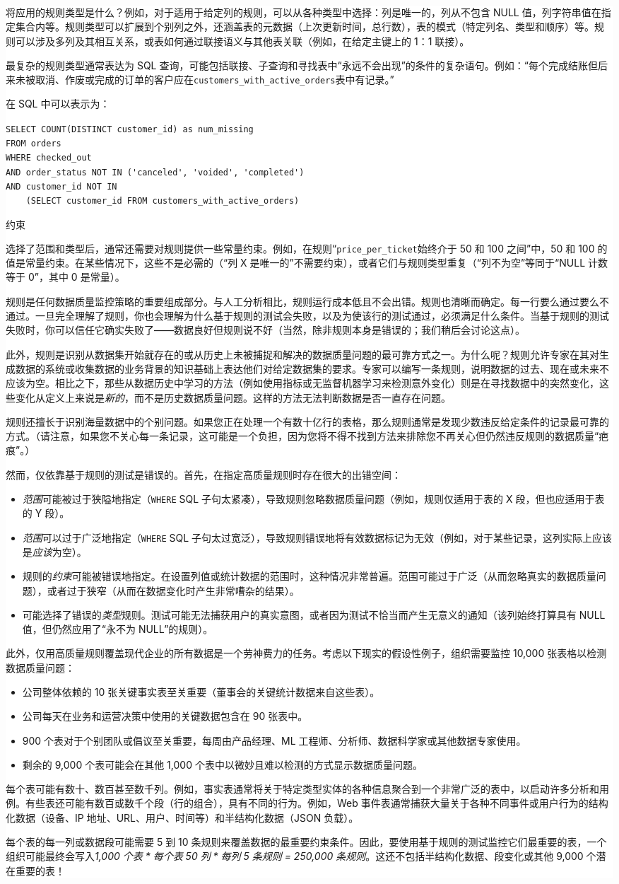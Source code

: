 将应用的规则类型是什么？例如，对于适用于给定列的规则，可以从各种类型中选择：列是唯一的，列从不包含 NULL 值，列字符串值在指定集合内等。规则类型可以扩展到个别列之外，还涵盖表的元数据（上次更新时间，总行数），表的模式（特定列名、类型和顺序）等。规则可以涉及多列及其相互关系，或表如何通过联接语义与其他表关联（例如，在给定主键上的 1：1 联接）。

最复杂的规则类型通常表达为 SQL 查询，可能包括联接、子查询和寻找表中“永远不会出现”的条件的复杂语句。例如：“每个完成结账但后来未被取消、作废或完成的订单的客户应在`customers_with_active_orders`表中有记录。”

在 SQL 中可以表示为：

```
SELECT COUNT(DISTINCT customer_id) as num_missing
FROM orders
WHERE checked_out
AND order_status NOT IN ('canceled', 'voided', 'completed')
AND customer_id NOT IN 
    (SELECT customer_id FROM customers_with_active_orders)
```

约束

选择了范围和类型后，通常还需要对规则提供一些常量约束。例如，在规则“`price_per_ticket`始终介于 50 和 100 之间”中，50 和 100 的值是常量约束。在某些情况下，这些不是必需的（“列 X 是唯一的”不需要约束），或者它们与规则类型重复（“列不为空”等同于“NULL 计数等于 0”，其中 0 是常量）。

规则是任何数据质量监控策略的重要组成部分。与人工分析相比，规则运行成本低且不会出错。规则也清晰而确定。每一行要么通过要么不通过。一旦完全理解了规则，你也会理解为什么基于规则的测试会失败，以及为使该行的测试通过，必须满足什么条件。当基于规则的测试失败时，你可以信任它确实失败了——数据良好但规则说不好（当然，除非规则本身是错误的；我们稍后会讨论这点）。

此外，规则是识别从数据集开始就存在的或从历史上未被捕捉和解决的数据质量问题的最可靠方式之一。为什么呢？规则允许专家在其对生成数据的系统或收集数据的业务背景的知识基础上表达他们对给定数据集的要求。专家可以编写一条规则，说明数据的过去、现在或未来不应该为空。相比之下，那些从数据历史中学习的方法（例如使用指标或无监督机器学习来检测意外变化）则是在寻找数据中的突然变化，这些变化从定义上来说是*新的*，而不是历史数据质量问题。这样的方法无法判断数据是否一直存在问题。

规则还擅长于识别海量数据中的个别问题。如果您正在处理一个有数十亿行的表格，那么规则通常是发现少数违反给定条件的记录最可靠的方式。（请注意，如果您不关心每一条记录，这可能是一个负担，因为您将不得不找到方法来排除您不再关心但仍然违反规则的数据质量“疤痕”。）

然而，仅依靠基于规则的测试是错误的。首先，在指定高质量规则时存在很大的出错空间：

+   *范围*可能被过于狭隘地指定（`WHERE` SQL 子句太紧凑），导致规则忽略数据质量问题（例如，规则仅适用于表的 X 段，但也应适用于表的 Y 段）。

+   *范围*可以过于广泛地指定（`WHERE` SQL 子句太过宽泛），导致规则错误地将有效数据标记为无效（例如，对于某些记录，这列实际上应该是*应该*为空）。

+   规则的*约束*可能被错误地指定。在设置列值或统计数据的范围时，这种情况非常普遍。范围可能过于广泛（从而忽略真实的数据质量问题），或者过于狭窄（从而在数据变化时产生非常嘈杂的结果）。

+   可能选择了错误的*类型*规则。测试可能无法捕获用户的真实意图，或者因为测试不恰当而产生无意义的通知（该列始终打算具有 NULL 值，但仍然应用了“永不为 NULL”的规则）。

此外，仅用高质量规则覆盖现代企业的所有数据是一个劳神费力的任务。考虑以下现实的假设性例子，组织需要监控 10,000 张表格以检测数据质量问题：

+   公司整体依赖的 10 张关键事实表至关重要（董事会的关键统计数据来自这些表）。

+   公司每天在业务和运营决策中使用的关键数据包含在 90 张表中。

+   900 个表对于个别团队或倡议至关重要，每周由产品经理、ML 工程师、分析师、数据科学家或其他数据专家使用。

+   剩余的 9,000 个表可能会在其他 1,000 个表中以微妙且难以检测的方式显示数据质量问题。

每个表可能有数十、数百甚至数千列。例如，事实表通常将关于特定类型实体的各种信息聚合到一个非常广泛的表中，以启动许多分析和用例。有些表还可能有数百或数千个段（行的组合），具有不同的行为。例如，Web 事件表通常捕获大量关于各种不同事件或用户行为的结构化数据（设备、IP 地址、URL、用户、时间等）和半结构化数据（JSON 负载）。

每个表的每一列或数据段可能需要 5 到 10 条规则来覆盖数据的最重要约束条件。因此，要使用基于规则的测试监控它们最重要的表，一个组织可能最终会写入*1,000 个表 * 每个表 50 列 * 每列 5 条规则 = 250,000 条规则*。这还不包括半结构化数据、段变化或其他 9,000 个潜在重要的表！
